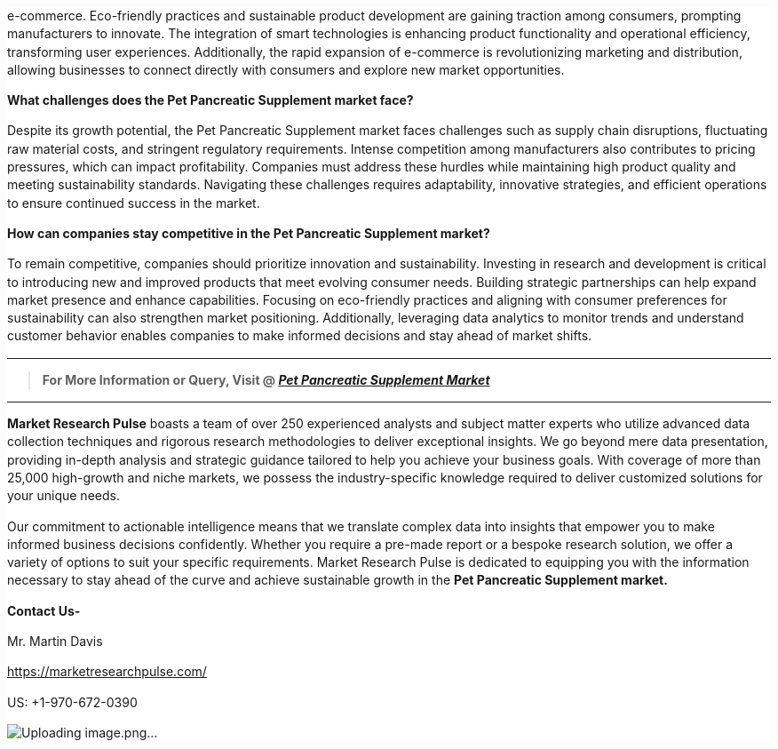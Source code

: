 e-commerce. Eco-friendly practices and sustainable product development are gaining traction among consumers, prompting manufacturers to innovate. The integration of smart technologies is enhancing product functionality and operational efficiency, transforming user experiences. Additionally, the rapid expansion of e-commerce is revolutionizing marketing and distribution, allowing businesses to connect directly with consumers and explore new market opportunities.</p><p><strong>What challenges does the Pet Pancreatic Supplement market face?</strong></p><p>Despite its growth potential, the Pet Pancreatic Supplement market faces challenges such as supply chain disruptions, fluctuating raw material costs, and stringent regulatory requirements. Intense competition among manufacturers also contributes to pricing pressures, which can impact profitability. Companies must address these hurdles while maintaining high product quality and meeting sustainability standards. Navigating these challenges requires adaptability, innovative strategies, and efficient operations to ensure continued success in the market.</p><p><strong>How can companies stay competitive in the Pet Pancreatic Supplement market?</strong></p><p>To remain competitive, companies should prioritize innovation and sustainability. Investing in research and development is critical to introducing new and improved products that meet evolving consumer needs. Building strategic partnerships can help expand market presence and enhance capabilities. Focusing on eco-friendly practices and aligning with consumer preferences for sustainability can also strengthen market positioning. Additionally, leveraging data analytics to monitor trends and understand customer behavior enables companies to make informed decisions and stay ahead of market shifts.</p><hr /><blockquote><p><strong>For More Information or Query, Visit @&nbsp;<em><a href="https://marketresearchpulse.com/report/19140/pet-pancreatic-supplement-market?utm_source=Linkedin&utm_medium=027">Pet Pancreatic Supplement Market</a></em></strong></p></blockquote><hr /><p><strong>Market Research Pulse</strong> boasts a team of over 250 experienced analysts and subject matter experts who utilize advanced data collection techniques and rigorous research methodologies to deliver exceptional insights. We go beyond mere data presentation, providing in-depth analysis and strategic guidance tailored to help you achieve your business goals. With coverage of more than 25,000 high-growth and niche markets, we possess the industry-specific knowledge required to deliver customized solutions for your unique needs.</p><p>Our commitment to actionable intelligence means that we translate complex data into insights that empower you to make informed business decisions confidently. Whether you require a pre-made report or a bespoke research solution, we offer a variety of options to suit your specific requirements. Market Research Pulse is dedicated to equipping you with the information necessary to stay ahead of the curve and achieve sustainable growth in the <strong>Pet Pancreatic Supplement market.</strong></p><p><strong>Contact Us-</strong></p><p>Mr. Martin Davis</p><p>https://marketresearchpulse.com/</p><p>US: +1-970-672-0390</p>
![Uploading image.png…]()
